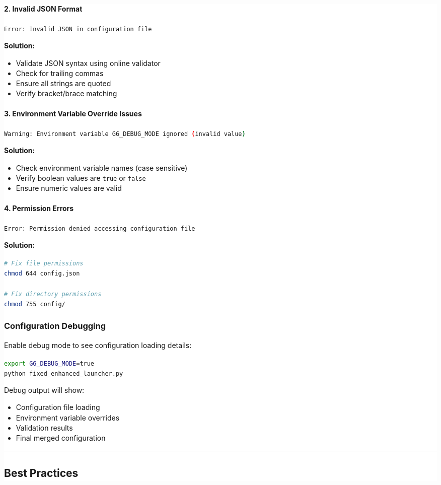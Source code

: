 #### 2. Invalid JSON Format

```bash
Error: Invalid JSON in configuration file
```

**Solution:**
- Validate JSON syntax using online validator
- Check for trailing commas
- Ensure all strings are quoted
- Verify bracket/brace matching

#### 3. Environment Variable Override Issues

```bash
Warning: Environment variable G6_DEBUG_MODE ignored (invalid value)
```

**Solution:**
- Check environment variable names (case sensitive)
- Verify boolean values are `true` or `false`
- Ensure numeric values are valid

#### 4. Permission Errors

```bash
Error: Permission denied accessing configuration file
```

**Solution:**
```bash
# Fix file permissions
chmod 644 config.json

# Fix directory permissions
chmod 755 config/
```

### Configuration Debugging

Enable debug mode to see configuration loading details:

```bash
export G6_DEBUG_MODE=true
python fixed_enhanced_launcher.py
```

Debug output will show:
- Configuration file loading
- Environment variable overrides
- Validation results
- Final merged configuration

---

## Best Practices
